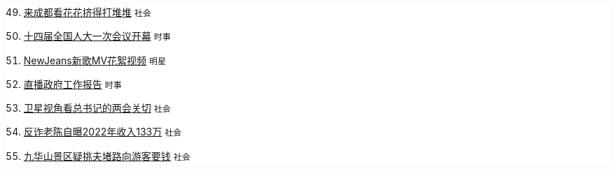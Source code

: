 49. [来成都看花花挤得打堆堆](https://m.weibo.cn/search?containerid=100103type%3D1%26t%3D10%26q%3D%23%E6%9D%A5%E6%88%90%E9%83%BD%E7%9C%8B%E8%8A%B1%E8%8A%B1%E6%8C%A4%E5%BE%97%E6%89%93%E5%A0%86%E5%A0%86%23&stream_entry_id=31&isnewpage=1&extparam=seat%3D1%26lcate%3D5001%26realpos%3D47%26filter_type%3Drealtimehot%26pos%3D47%26q%3D%2523%25E6%259D%25A5%25E6%2588%2590%25E9%2583%25BD%25E7%259C%258B%25E8%258A%25B1%25E8%258A%25B1%25E6%258C%25A4%25E5%25BE%2597%25E6%2589%2593%25E5%25A0%2586%25E5%25A0%2586%2523%26dgr%3D0%26stream_entry_id%3D31%26band_rank%3D47%26c_type%3D31%26flag%3D1%26cate%3D5001%26display_time%3D1678000724%26pre_seqid%3D16780007243130360534&luicode=10000011&lfid=106003type%3D25%26t%3D3%26disable_hot%3D1%26filter_type%3Drealtimehot) `社会` 

50. [十四届全国人大一次会议开幕](https://m.weibo.cn/search?containerid=100103type%3D1%26t%3D10%26q%3D%23%E5%8D%81%E5%9B%9B%E5%B1%8A%E5%85%A8%E5%9B%BD%E4%BA%BA%E5%A4%A7%E4%B8%80%E6%AC%A1%E4%BC%9A%E8%AE%AE%E5%BC%80%E5%B9%95%23&stream_entry_id=31&isnewpage=1&extparam=seat%3D1%26lcate%3D5001%26realpos%3D48%26filter_type%3Drealtimehot%26pos%3D48%26q%3D%2523%25E5%258D%2581%25E5%259B%259B%25E5%25B1%258A%25E5%2585%25A8%25E5%259B%25BD%25E4%25BA%25BA%25E5%25A4%25A7%25E4%25B8%2580%25E6%25AC%25A1%25E4%25BC%259A%25E8%25AE%25AE%25E5%25BC%2580%25E5%25B9%2595%2523%26dgr%3D0%26stream_entry_id%3D31%26band_rank%3D48%26c_type%3D31%26flag%3D0%26cate%3D5001%26display_time%3D1678000724%26pre_seqid%3D16780007243130360534&luicode=10000011&lfid=106003type%3D25%26t%3D3%26disable_hot%3D1%26filter_type%3Drealtimehot) `时事` 

51. [NewJeans新歌MV花絮视频](https://m.weibo.cn/search?containerid=100103type%3D1%26t%3D10%26q%3D%23NewJeans%E6%96%B0%E6%AD%8CMV%E8%8A%B1%E7%B5%AE%E8%A7%86%E9%A2%91%23&stream_entry_id=31&isnewpage=1&extparam=seat%3D1%26lcate%3D5001%26realpos%3D49%26filter_type%3Drealtimehot%26pos%3D49%26q%3D%2523NewJeans%25E6%2596%25B0%25E6%25AD%258CMV%25E8%258A%25B1%25E7%25B5%25AE%25E8%25A7%2586%25E9%25A2%2591%2523%26dgr%3D0%26stream_entry_id%3D31%26band_rank%3D49%26c_type%3D31%26flag%3D0%26cate%3D5001%26display_time%3D1678000724%26pre_seqid%3D16780007243130360534&luicode=10000011&lfid=106003type%3D25%26t%3D3%26disable_hot%3D1%26filter_type%3Drealtimehot) `明星` 

52. [直播政府工作报告](https://m.weibo.cn/search?containerid=100103type%3D1%26t%3D10%26q%3D%23%E7%9B%B4%E6%92%AD%E6%94%BF%E5%BA%9C%E5%B7%A5%E4%BD%9C%E6%8A%A5%E5%91%8A%23&stream_entry_id=31&isnewpage=1&extparam=seat%3D1%26lcate%3D5001%26realpos%3D50%26filter_type%3Drealtimehot%26pos%3D50%26q%3D%2523%25E7%259B%25B4%25E6%2592%25AD%25E6%2594%25BF%25E5%25BA%259C%25E5%25B7%25A5%25E4%25BD%259C%25E6%258A%25A5%25E5%2591%258A%2523%26dgr%3D0%26stream_entry_id%3D31%26band_rank%3D50%26c_type%3D31%26flag%3D0%26cate%3D5001%26display_time%3D1678000724%26pre_seqid%3D16780007243130360534&luicode=10000011&lfid=106003type%3D25%26t%3D3%26disable_hot%3D1%26filter_type%3Drealtimehot) `时事` 

53. [卫星视角看总书记的两会关切](https://m.weibo.cn/search?containerid=100103type%3D1%26t%3D10%26q%3D%23%E5%8D%AB%E6%98%9F%E8%A7%86%E8%A7%92%E7%9C%8B%E6%80%BB%E4%B9%A6%E8%AE%B0%E7%9A%84%E4%B8%A4%E4%BC%9A%E5%85%B3%E5%88%87%23&stream_entry_id=51&isnewpage=1&extparam=seat%3D1%26stream_entry_id%3D51%26c_type%3D51%26dgr%3D0%26cate%3D10103%26filter_type%3Drealtimehot%26pos%3D0%26display_time%3D1677997537%26pre_seqid%3D1677997537476024258143&luicode=10000011&lfid=106003type%3D25%26t%3D3%26disable_hot%3D1%26filter_type%3Drealtimehot) `社会` 

54. [反诈老陈自曝2022年收入133万](https://m.weibo.cn/search?containerid=100103type%3D1%26t%3D10%26q%3D%23%E5%8F%8D%E8%AF%88%E8%80%81%E9%99%88%E8%87%AA%E6%9B%9D2022%E5%B9%B4%E6%94%B6%E5%85%A5133%E4%B8%87%23&stream_entry_id=31&isnewpage=1&extparam=seat%3D1%26lcate%3D5001%26c_type%3D31%26realpos%3D11%26cate%3D5001%26pos%3D10%26q%3D%2523%25E5%258F%258D%25E8%25AF%2588%25E8%2580%2581%25E9%2599%2588%25E8%2587%25AA%25E6%259B%259D2022%25E5%25B9%25B4%25E6%2594%25B6%25E5%2585%25A5133%25E4%25B8%2587%2523%26stream_entry_id%3D31%26flag%3D1%26dgr%3D0%26band_rank%3D11%26filter_type%3Drealtimehot%26display_time%3D1677997537%26pre_seqid%3D1677997537476024258143&luicode=10000011&lfid=106003type%3D25%26t%3D3%26disable_hot%3D1%26filter_type%3Drealtimehot) `社会` 

55. [九华山景区疑挑夫堵路向游客要钱](https://m.weibo.cn/search?containerid=100103type%3D1%26t%3D10%26q%3D%23%E4%B9%9D%E5%8D%8E%E5%B1%B1%E6%99%AF%E5%8C%BA%E7%96%91%E6%8C%91%E5%A4%AB%E5%A0%B5%E8%B7%AF%E5%90%91%E6%B8%B8%E5%AE%A2%E8%A6%81%E9%92%B1%23&stream_entry_id=31&isnewpage=1&extparam=seat%3D1%26lcate%3D5001%26c_type%3D31%26realpos%3D14%26cate%3D5001%26pos%3D13%26q%3D%2523%25E4%25B9%259D%25E5%258D%258E%25E5%25B1%25B1%25E6%2599%25AF%25E5%258C%25BA%25E7%2596%2591%25E6%258C%2591%25E5%25A4%25AB%25E5%25A0%25B5%25E8%25B7%25AF%25E5%2590%2591%25E6%25B8%25B8%25E5%25AE%25A2%25E8%25A6%2581%25E9%2592%25B1%2523%26stream_entry_id%3D31%26flag%3D1%26dgr%3D0%26band_rank%3D14%26filter_type%3Drealtimehot%26display_time%3D1677997537%26pre_seqid%3D1677997537476024258143&luicode=10000011&lfid=106003type%3D25%26t%3D3%26disable_hot%3D1%26filter_type%3Drealtimehot) `社会` 
